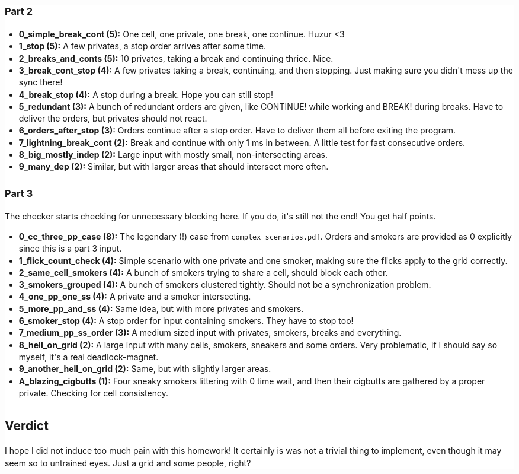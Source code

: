 ### Part 2

* **0_simple_break_cont (5):** One cell, one private, one break, one continue.
    Huzur <3
* **1_stop (5):** A few privates, a stop order arrives after some time.
* **2_breaks_and_conts (5):** 10 privates, taking a break and continuing thrice.
    Nice.
* **3_break_cont_stop (4):** A few privates taking a break, continuing, and then
    stopping. Just making sure you didn't mess up the sync there!
* **4_break_stop (4):** A stop during a break. Hope you can still stop!
* **5_redundant (3):** A bunch of redundant orders are given, like CONTINUE!
    while working and BREAK! during breaks. Have to deliver the orders, but privates 
    should not react.
* **6_orders_after_stop (3):** Orders continue after a stop order. Have to
      deliver them all before exiting the program.
* **7_lightning_break_cont (2):** Break and continue with only 1 ms in between.
      A little test for fast consecutive orders.
* **8_big_mostly_indep (2):** Large input with mostly small, non-intersecting
    areas.
* **9_many_dep (2):** Similar, but with larger areas that should intersect more
    often.

### Part 3

The checker starts checking for unnecessary blocking here. If you do, it's still not
the end! You get half points.

* **0_cc_three_pp_case (8):** The legendary (!) case from
    `complex_scenarios.pdf`. Orders and smokers are provided as 0 explicitly since
    this is a part 3 input.
* **1_flick_count_check (4):** Simple scenario with one private and one smoker,
    making sure the flicks apply to the grid correctly.
* **2_same_cell_smokers (4):** A bunch of smokers trying to share a cell, should
    block each other.
* **3_smokers_grouped (4):** A bunch of smokers clustered tightly. Should not be
    a synchronization problem.
* **4_one_pp_one_ss (4):** A private and a smoker intersecting.
* **5_more_pp_and_ss (4):** Same idea, but with more privates and smokers.
* **6_smoker_stop (4):** A stop order for input containing smokers. They have to
      stop too!
* **7_medium_pp_ss_order (3):** A medium sized input with privates, smokers,
      breaks and everything.
* **8_hell_on_grid (2):** A large input with many cells, smokers, sneakers and
      some orders. Very problematic, if I should say so myself, it's a real deadlock-magnet.
* **9_another_hell_on_grid (2):** Same, but with slightly larger areas. 
* **A_blazing_cigbutts (1):** Four sneaky smokers littering with 0 time wait, and then
      their cigbutts are gathered by a proper private. Checking for cell consistency.

## Verdict

I hope I did not induce too much pain with this homework! It certainly is was
not a trivial thing to implement, even though it may seem so to untrained eyes.
Just a grid and some people, right? 
